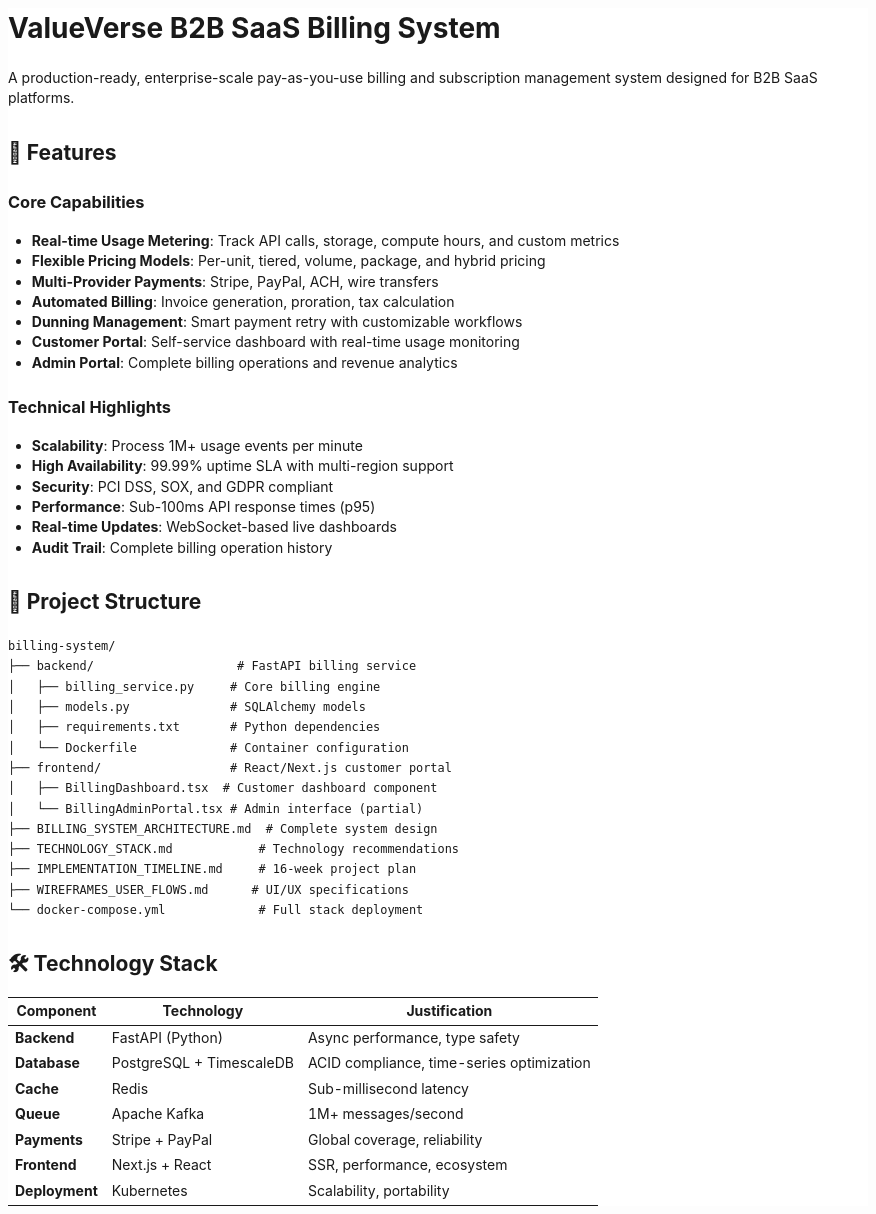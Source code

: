 # ValueVerse B2B SaaS Billing System

A production-ready, enterprise-scale pay-as-you-use billing and subscription management system designed for B2B SaaS platforms.

## 🚀 Features

### Core Capabilities
- **Real-time Usage Metering**: Track API calls, storage, compute hours, and custom metrics
- **Flexible Pricing Models**: Per-unit, tiered, volume, package, and hybrid pricing
- **Multi-Provider Payments**: Stripe, PayPal, ACH, wire transfers
- **Automated Billing**: Invoice generation, proration, tax calculation
- **Dunning Management**: Smart payment retry with customizable workflows
- **Customer Portal**: Self-service dashboard with real-time usage monitoring
- **Admin Portal**: Complete billing operations and revenue analytics

### Technical Highlights
- **Scalability**: Process 1M+ usage events per minute
- **High Availability**: 99.99% uptime SLA with multi-region support
- **Security**: PCI DSS, SOX, and GDPR compliant
- **Performance**: Sub-100ms API response times (p95)
- **Real-time Updates**: WebSocket-based live dashboards
- **Audit Trail**: Complete billing operation history

## 📁 Project Structure

```
billing-system/
├── backend/                    # FastAPI billing service
│   ├── billing_service.py     # Core billing engine
│   ├── models.py              # SQLAlchemy models
│   ├── requirements.txt       # Python dependencies
│   └── Dockerfile             # Container configuration
├── frontend/                  # React/Next.js customer portal
│   ├── BillingDashboard.tsx  # Customer dashboard component
│   └── BillingAdminPortal.tsx # Admin interface (partial)
├── BILLING_SYSTEM_ARCHITECTURE.md  # Complete system design
├── TECHNOLOGY_STACK.md            # Technology recommendations
├── IMPLEMENTATION_TIMELINE.md     # 16-week project plan
├── WIREFRAMES_USER_FLOWS.md      # UI/UX specifications
└── docker-compose.yml             # Full stack deployment
```

## 🛠️ Technology Stack

| Component | Technology | Justification |
|-----------|------------|---------------|
| **Backend** | FastAPI (Python) | Async performance, type safety |
| **Database** | PostgreSQL + TimescaleDB | ACID compliance, time-series optimization |
| **Cache** | Redis | Sub-millisecond latency |
| **Queue** | Apache Kafka | 1M+ messages/second |
| **Payments** | Stripe + PayPal | Global coverage, reliability |
| **Frontend** | Next.js + React | SSR, performance, ecosystem |
| **Deployment** | Kubernetes | Scalability, portability |
